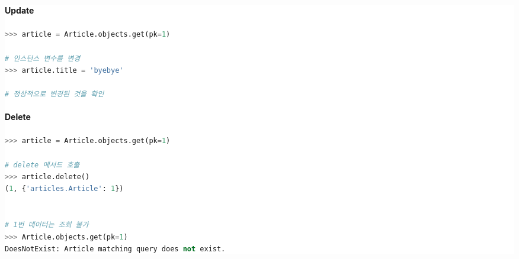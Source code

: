 

#### Update

```python
>>> article = Article.objects.get(pk=1)

# 인스턴스 변수를 변경
>>> article.title = 'byebye'

# 정상적으로 변경된 것을 확인
```



#### Delete

```python
>>> article = Article.objects.get(pk=1)

# delete 메서드 호출
>>> article.delete()
(1, {'articles.Article': 1})


# 1번 데이터는 조회 불가
>>> Article.objects.get(pk=1)
DoesNotExist: Article matching query does not exist.
```
